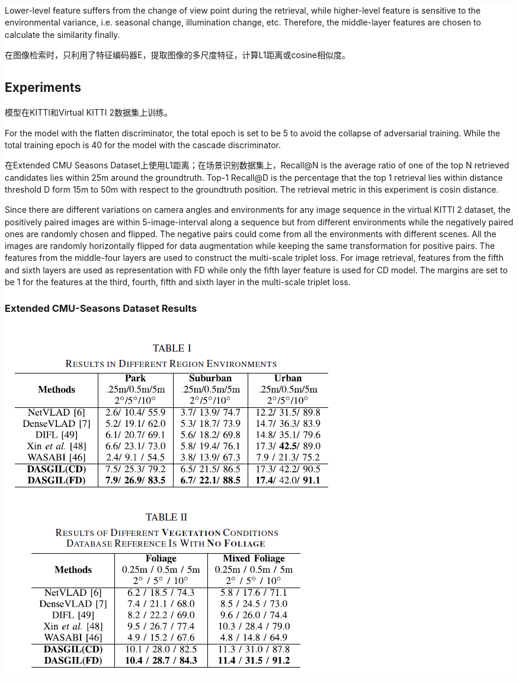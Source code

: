 Lower-level feature suffers from the change of view point during the retrieval, while higher-level feature is sensitive to the environmental variance, i.e. seasonal change, illumination change, etc. Therefore, the middle-layer features are chosen to calculate the similarity finally.

在图像检索时，只利用了特征编码器E，提取图像的多尺度特征，计算L1距离或cosine相似度。

## Experiments

模型在KITTI和Virtual KITTI 2数据集上训练。

For the model with the flatten discriminator, the total epoch is set to be 5 to avoid the collapse of adversarial training. While the total training epoch is 40 for the model with the cascade discriminator.

在Extended CMU Seasons Dataset上使用L1距离；在场景识别数据集上，Recall@N is the average ratio of one of the top N retrieved candidates lies within 25m around the groundtruth. Top-1 Recall@D is the percentage that the top 1 retrieval lies within distance threshold D form 15m to 50m with respect to the groundtruth position. The retrieval metric in this experiment is cosin distance.

Since there are different variations on camera angles and environments for any image sequence in the virtual KITTI 2 dataset, the positively paired images are within 5-image-interval along a sequence but from different environments while the negatively paired ones are randomly chosen and flipped. The negative pairs could come from all the environments with different scenes. All the images are randomly horizontally flipped for data augmentation while keeping the same transformation for positive pairs. The features from the middle-four layers are used to construct the multi-scale triplet loss. For image retrieval, features from the fifth and sixth layers are used as representation with FD while only the fifth layer feature is used for CD model. The margins are set to be 1 for the features at the third, fourth, fifth and sixth layer in the multi-scale triplet loss.

### Extended CMU-Seasons Dataset Results

![](<../../../.gitbook/assets/image (282).png>)

![](<../../../.gitbook/assets/image (222).png>)
